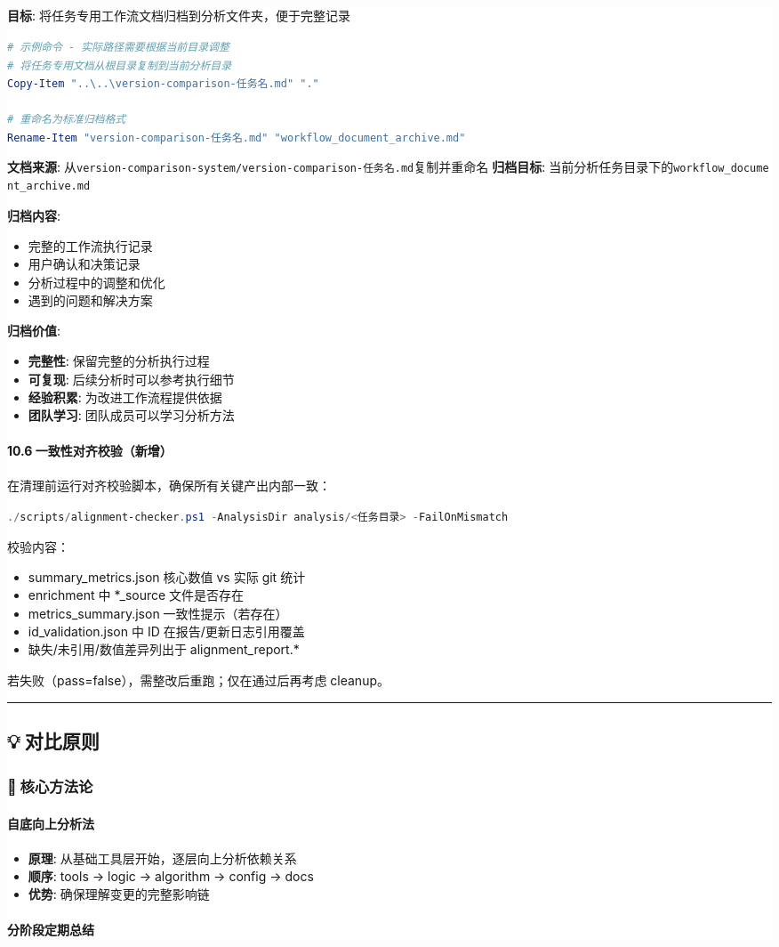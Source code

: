 **目标**: 将任务专用工作流文档归档到分析文件夹，便于完整记录

```powershell
# 示例命令 - 实际路径需要根据当前目录调整
# 将任务专用文档从根目录复制到当前分析目录
Copy-Item "..\..\version-comparison-任务名.md" "."

# 重命名为标准归档格式
Rename-Item "version-comparison-任务名.md" "workflow_document_archive.md"
```

**文档来源**: 从`version-comparison-system/version-comparison-任务名.md`复制并重命名
**归档目标**: 当前分析任务目录下的`workflow_document_archive.md`

**归档内容**:

- 完整的工作流执行记录
- 用户确认和决策记录
- 分析过程中的调整和优化
- 遇到的问题和解决方案

**归档价值**:

- **完整性**: 保留完整的分析执行过程
- **可复现**: 后续分析时可以参考执行细节
- **经验积累**: 为改进工作流程提供依据
- **团队学习**: 团队成员可以学习分析方法

#### 10.6 一致性对齐校验（新增）

在清理前运行对齐校验脚本，确保所有关键产出内部一致：
```powershell
./scripts/alignment-checker.ps1 -AnalysisDir analysis/<任务目录> -FailOnMismatch
```
校验内容：
- summary_metrics.json 核心数值 vs 实际 git 统计
- enrichment 中 *_source 文件是否存在
- metrics_summary.json 一致性提示（若存在）
- id_validation.json 中 ID 在报告/更新日志引用覆盖
- 缺失/未引用/数值差异列出于 alignment_report.*

若失败（pass=false），需整改后重跑；仅在通过后再考虑 cleanup。

---

## 💡 对比原则

### 🎯 核心方法论

#### 自底向上分析法

- **原理**: 从基础工具层开始，逐层向上分析依赖关系
- **顺序**: tools → logic → algorithm → config → docs
- **优势**: 确保理解变更的完整影响链

#### 分阶段定期总结
